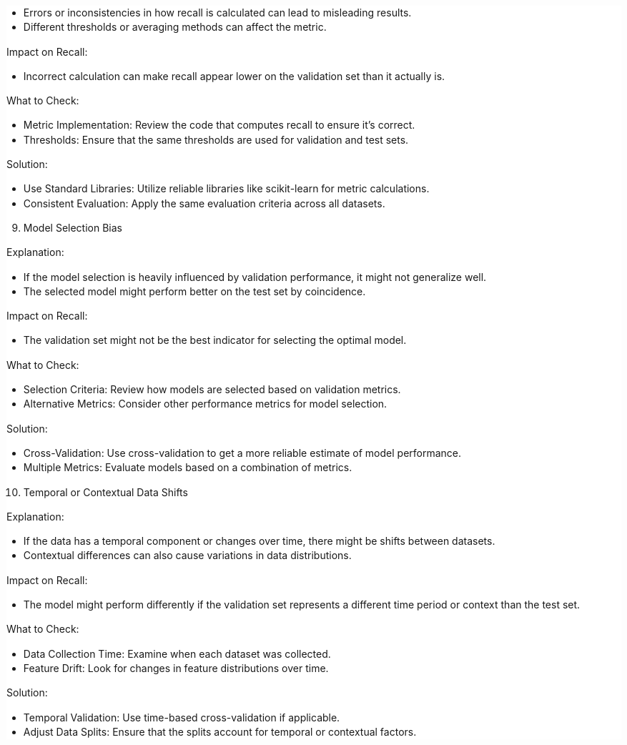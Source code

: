 - Errors or inconsistencies in how recall is calculated can lead to misleading results.
- Different thresholds or averaging methods can affect the metric.

Impact on Recall:

- Incorrect calculation can make recall appear lower on the validation set than it actually is.

What to Check:

- Metric Implementation: Review the code that computes recall to ensure it’s correct.
- Thresholds: Ensure that the same thresholds are used for validation and test sets.

Solution:

- Use Standard Libraries: Utilize reliable libraries like scikit-learn for metric calculations.
- Consistent Evaluation: Apply the same evaluation criteria across all datasets.

9. Model Selection Bias

Explanation:

- If the model selection is heavily influenced by validation performance, it might not generalize well.
- The selected model might perform better on the test set by coincidence.

Impact on Recall:

- The validation set might not be the best indicator for selecting the optimal model.

What to Check:

- Selection Criteria: Review how models are selected based on validation metrics.
- Alternative Metrics: Consider other performance metrics for model selection.

Solution:

- Cross-Validation: Use cross-validation to get a more reliable estimate of model performance.
- Multiple Metrics: Evaluate models based on a combination of metrics.

10. Temporal or Contextual Data Shifts

Explanation:

- If the data has a temporal component or changes over time, there might be shifts between datasets.
- Contextual differences can also cause variations in data distributions.

Impact on Recall:

- The model might perform differently if the validation set represents a different time period or context than the test
  set.

What to Check:

- Data Collection Time: Examine when each dataset was collected.
- Feature Drift: Look for changes in feature distributions over time.

Solution:

- Temporal Validation: Use time-based cross-validation if applicable.
- Adjust Data Splits: Ensure that the splits account for temporal or contextual factors.
